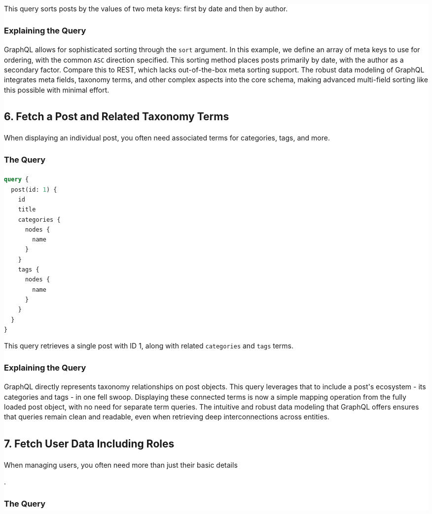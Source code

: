 This query sorts posts by the values of two meta keys: first by date and then by author.

### Explaining the Query

GraphQL allows for sophisticated sorting through the `sort` argument. In this example, we define an array of meta keys to use for ordering, with the common `ASC` direction specified. This sorting method places posts primarily by date, with the author as a secondary factor. Compare this to REST, which lacks out-of-the-box meta sorting support. The robust data modeling of GraphQL integrates meta fields, taxonomy terms, and other complex aspects into the core schema, making advanced multi-field sorting like this possible with minimal effort.

## 6. Fetch a Post and Related Taxonomy Terms

When displaying an individual post, you often need associated terms for categories, tags, and more.

### The Query

```graphql
query {
  post(id: 1) {
    id
    title
    categories {
      nodes {
        name
      }
    }
    tags {
      nodes {
        name  
      }
    }
  }
}
```

This query retrieves a single post with ID 1, along with related `categories` and `tags` terms.

### Explaining the Query

GraphQL directly represents taxonomy relationships on post objects. This query leverages that to include a post's ecosystem - its categories and tags - in one fell swoop. Displaying these connected terms is now a simple mapping operation from the fully loaded post object, with no need for separate term queries. The intuitive and robust data modeling that GraphQL offers ensures that queries remain clean and readable, even when retrieving deep interconnections across entities.

## 7. Fetch User Data Including Roles

When managing users, you often need more than just their basic details

.

### The Query
